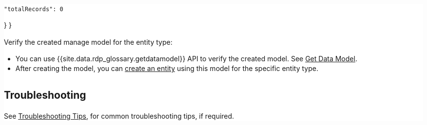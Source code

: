     "totalRecords": 0
  }
}
</code>
</pre> 

Verify the created manage model for the entity type:
* You can use {{site.data.rdp_glossary.getdatamodel}} API to verify the created model. See [Get Data Model](api_get_data_model.html).
* After creating the model, you can [create an entity](api_app_create_entity.html) using this model for the specific entity type.

## Troubleshooting

See [Troubleshooting Tips](api_troubleshooting_tips.html), for common troubleshooting tips, if required.